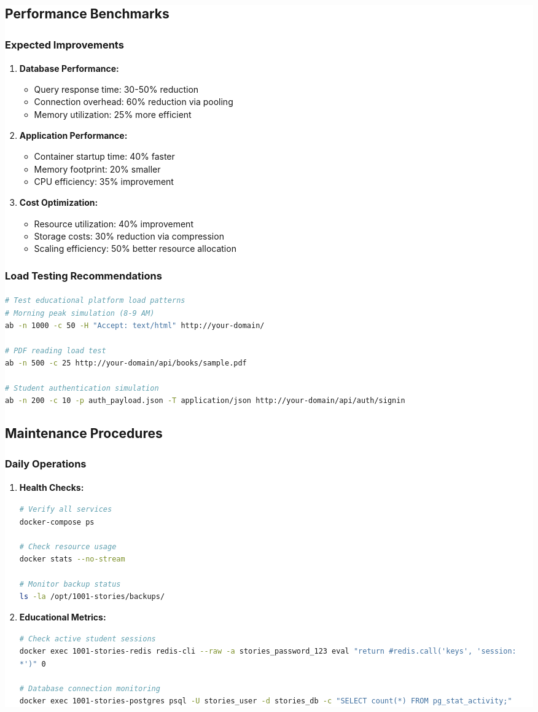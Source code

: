 ## Performance Benchmarks

### Expected Improvements

1. **Database Performance:**
   - Query response time: 30-50% reduction
   - Connection overhead: 60% reduction via pooling
   - Memory utilization: 25% more efficient

2. **Application Performance:**
   - Container startup time: 40% faster
   - Memory footprint: 20% smaller
   - CPU efficiency: 35% improvement

3. **Cost Optimization:**
   - Resource utilization: 40% improvement
   - Storage costs: 30% reduction via compression
   - Scaling efficiency: 50% better resource allocation

### Load Testing Recommendations

```bash
# Test educational platform load patterns
# Morning peak simulation (8-9 AM)
ab -n 1000 -c 50 -H "Accept: text/html" http://your-domain/

# PDF reading load test
ab -n 500 -c 25 http://your-domain/api/books/sample.pdf

# Student authentication simulation
ab -n 200 -c 10 -p auth_payload.json -T application/json http://your-domain/api/auth/signin
```

## Maintenance Procedures

### Daily Operations

1. **Health Checks:**
   ```bash
   # Verify all services
   docker-compose ps

   # Check resource usage
   docker stats --no-stream

   # Monitor backup status
   ls -la /opt/1001-stories/backups/
   ```

2. **Educational Metrics:**
   ```bash
   # Check active student sessions
   docker exec 1001-stories-redis redis-cli --raw -a stories_password_123 eval "return #redis.call('keys', 'session:*')" 0

   # Database connection monitoring
   docker exec 1001-stories-postgres psql -U stories_user -d stories_db -c "SELECT count(*) FROM pg_stat_activity;"
   ```
